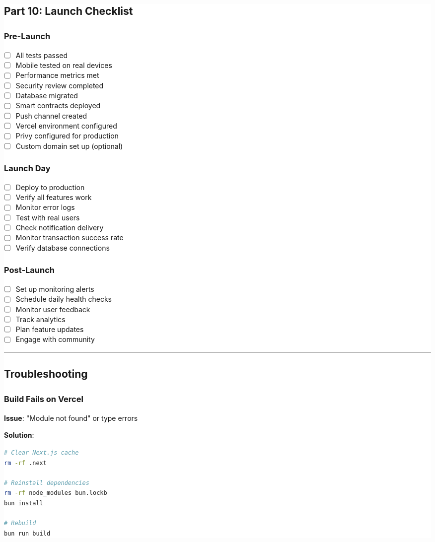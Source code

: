 
## Part 10: Launch Checklist

### Pre-Launch

- [ ] All tests passed
- [ ] Mobile tested on real devices
- [ ] Performance metrics met
- [ ] Security review completed
- [ ] Database migrated
- [ ] Smart contracts deployed
- [ ] Push channel created
- [ ] Vercel environment configured
- [ ] Privy configured for production
- [ ] Custom domain set up (optional)

### Launch Day

- [ ] Deploy to production
- [ ] Verify all features work
- [ ] Monitor error logs
- [ ] Test with real users
- [ ] Check notification delivery
- [ ] Monitor transaction success rate
- [ ] Verify database connections

### Post-Launch

- [ ] Set up monitoring alerts
- [ ] Schedule daily health checks
- [ ] Monitor user feedback
- [ ] Track analytics
- [ ] Plan feature updates
- [ ] Engage with community

---

## Troubleshooting

### Build Fails on Vercel

**Issue**: "Module not found" or type errors

**Solution**:

```bash
# Clear Next.js cache
rm -rf .next

# Reinstall dependencies
rm -rf node_modules bun.lockb
bun install

# Rebuild
bun run build
```
